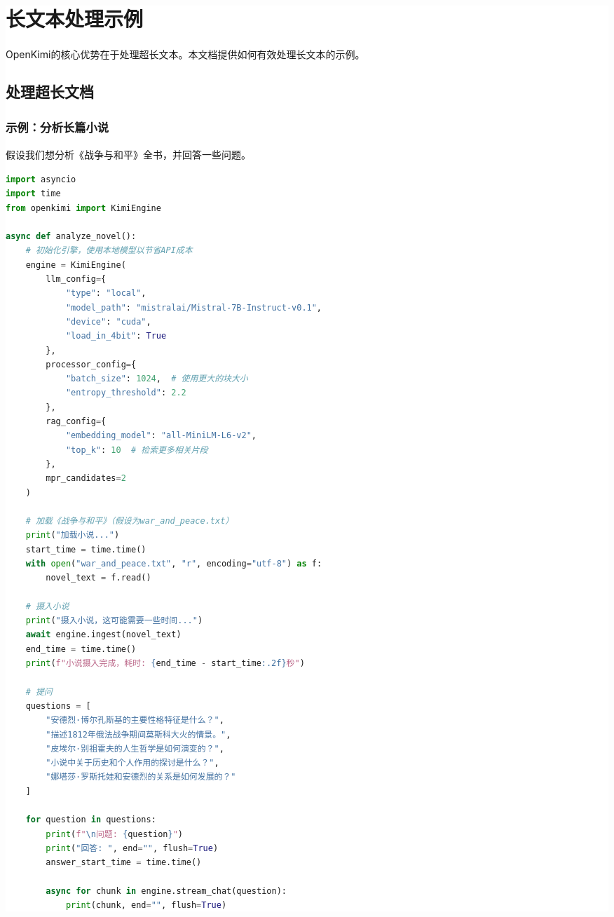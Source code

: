 # 长文本处理示例

OpenKimi的核心优势在于处理超长文本。本文档提供如何有效处理长文本的示例。

## 处理超长文档

### 示例：分析长篇小说

假设我们想分析《战争与和平》全书，并回答一些问题。

```python
import asyncio
import time
from openkimi import KimiEngine

async def analyze_novel():
    # 初始化引擎，使用本地模型以节省API成本
    engine = KimiEngine(
        llm_config={
            "type": "local",
            "model_path": "mistralai/Mistral-7B-Instruct-v0.1",
            "device": "cuda",
            "load_in_4bit": True
        },
        processor_config={
            "batch_size": 1024,  # 使用更大的块大小
            "entropy_threshold": 2.2
        },
        rag_config={
            "embedding_model": "all-MiniLM-L6-v2",
            "top_k": 10  # 检索更多相关片段
        },
        mpr_candidates=2
    )
    
    # 加载《战争与和平》（假设为war_and_peace.txt）
    print("加载小说...")
    start_time = time.time()
    with open("war_and_peace.txt", "r", encoding="utf-8") as f:
        novel_text = f.read()
    
    # 摄入小说
    print("摄入小说，这可能需要一些时间...")
    await engine.ingest(novel_text)
    end_time = time.time()
    print(f"小说摄入完成，耗时: {end_time - start_time:.2f}秒")
    
    # 提问
    questions = [
        "安德烈·博尔孔斯基的主要性格特征是什么？",
        "描述1812年俄法战争期间莫斯科大火的情景。",
        "皮埃尔·别祖霍夫的人生哲学是如何演变的？",
        "小说中关于历史和个人作用的探讨是什么？",
        "娜塔莎·罗斯托娃和安德烈的关系是如何发展的？"
    ]
    
    for question in questions:
        print(f"\n问题: {question}")
        print("回答: ", end="", flush=True)
        answer_start_time = time.time()
        
        async for chunk in engine.stream_chat(question):
            print(chunk, end="", flush=True)
```